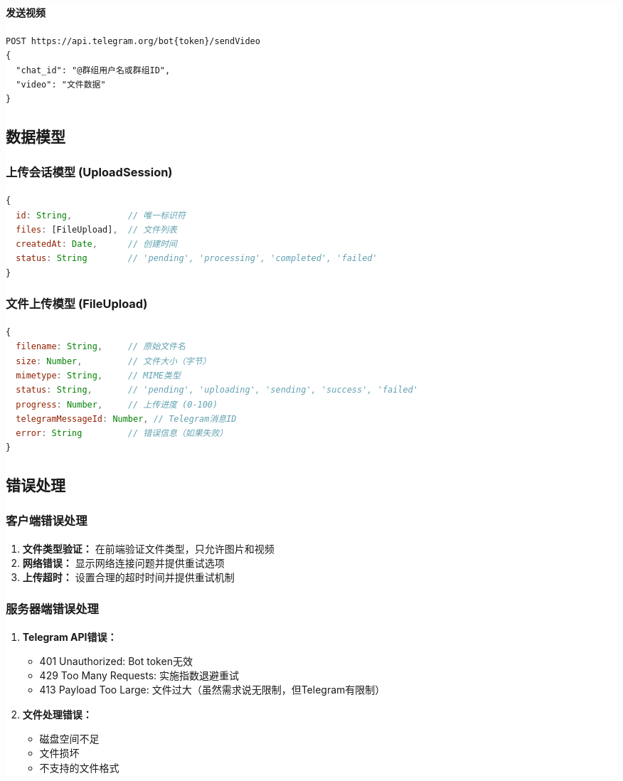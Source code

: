 #### 发送视频
```
POST https://api.telegram.org/bot{token}/sendVideo
{
  "chat_id": "@群组用户名或群组ID",
  "video": "文件数据"
}
```

## 数据模型

### 上传会话模型 (UploadSession)
```javascript
{
  id: String,           // 唯一标识符
  files: [FileUpload],  // 文件列表
  createdAt: Date,      // 创建时间
  status: String        // 'pending', 'processing', 'completed', 'failed'
}
```

### 文件上传模型 (FileUpload)
```javascript
{
  filename: String,     // 原始文件名
  size: Number,         // 文件大小（字节）
  mimetype: String,     // MIME类型
  status: String,       // 'pending', 'uploading', 'sending', 'success', 'failed'
  progress: Number,     // 上传进度 (0-100)
  telegramMessageId: Number, // Telegram消息ID
  error: String         // 错误信息（如果失败）
}
```

## 错误处理

### 客户端错误处理
1. **文件类型验证：** 在前端验证文件类型，只允许图片和视频
2. **网络错误：** 显示网络连接问题并提供重试选项
3. **上传超时：** 设置合理的超时时间并提供重试机制

### 服务器端错误处理
1. **Telegram API错误：**
   - 401 Unauthorized: Bot token无效
   - 429 Too Many Requests: 实施指数退避重试
   - 413 Payload Too Large: 文件过大（虽然需求说无限制，但Telegram有限制）
   
2. **文件处理错误：**
   - 磁盘空间不足
   - 文件损坏
   - 不支持的文件格式
